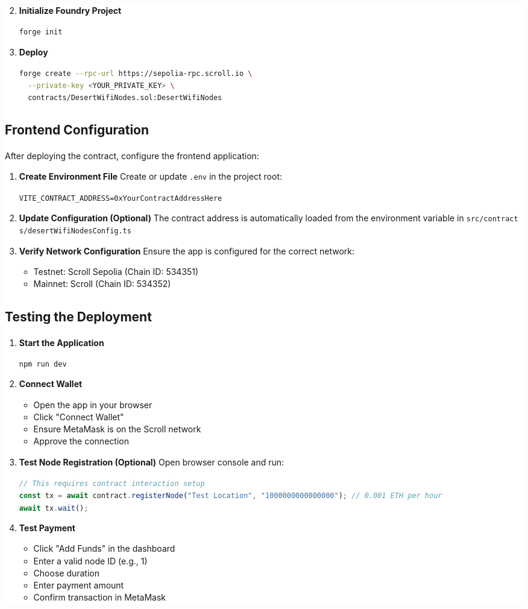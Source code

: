 2. **Initialize Foundry Project**
   ```bash
   forge init
   ```

3. **Deploy**
   ```bash
   forge create --rpc-url https://sepolia-rpc.scroll.io \
     --private-key <YOUR_PRIVATE_KEY> \
     contracts/DesertWifiNodes.sol:DesertWifiNodes
   ```

## Frontend Configuration

After deploying the contract, configure the frontend application:

1. **Create Environment File**
   Create or update `.env` in the project root:
   ```env
   VITE_CONTRACT_ADDRESS=0xYourContractAddressHere
   ```

2. **Update Configuration (Optional)**
   The contract address is automatically loaded from the environment variable in `src/contracts/desertWifiNodesConfig.ts`

3. **Verify Network Configuration**
   Ensure the app is configured for the correct network:
   - Testnet: Scroll Sepolia (Chain ID: 534351)
   - Mainnet: Scroll (Chain ID: 534352)

## Testing the Deployment

1. **Start the Application**
   ```bash
   npm run dev
   ```

2. **Connect Wallet**
   - Open the app in your browser
   - Click "Connect Wallet"
   - Ensure MetaMask is on the Scroll network
   - Approve the connection

3. **Test Node Registration (Optional)**
   Open browser console and run:
   ```javascript
   // This requires contract interaction setup
   const tx = await contract.registerNode("Test Location", "1000000000000000"); // 0.001 ETH per hour
   await tx.wait();
   ```

4. **Test Payment**
   - Click "Add Funds" in the dashboard
   - Enter a valid node ID (e.g., 1)
   - Choose duration
   - Enter payment amount
   - Confirm transaction in MetaMask
